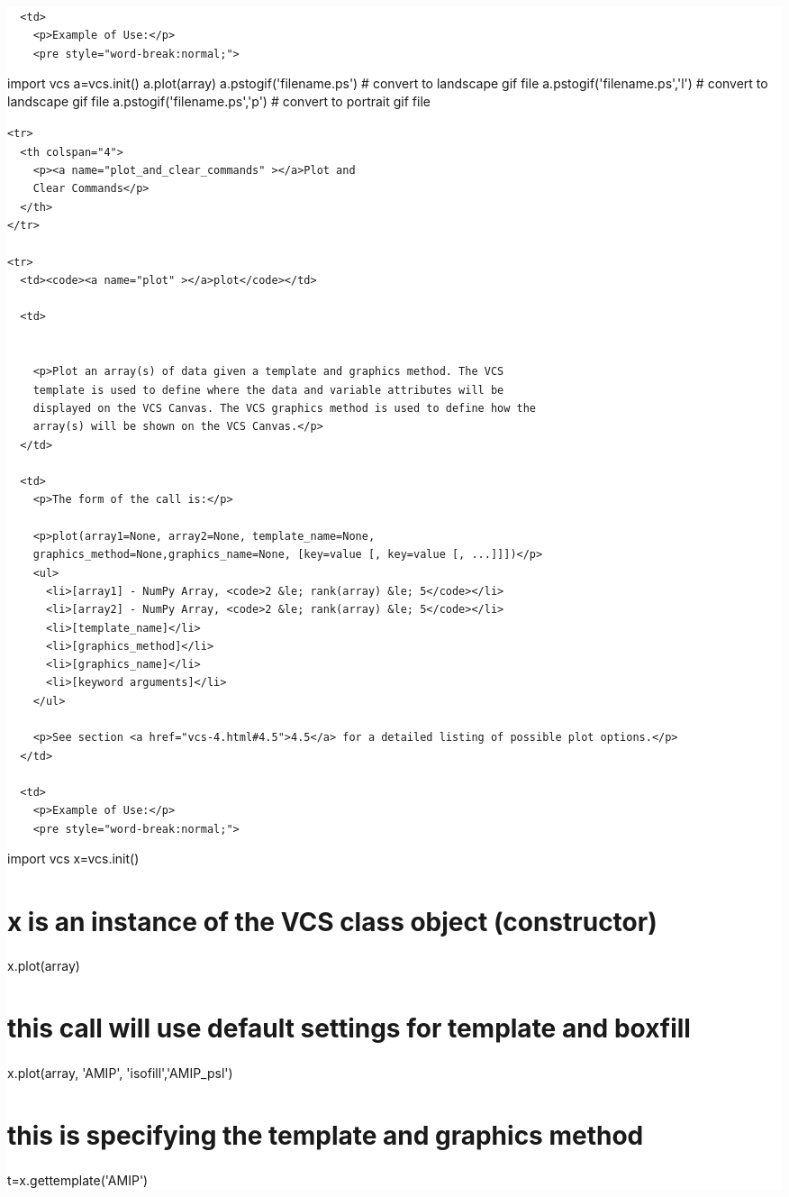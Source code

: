       <td>
        <p>Example of Use:</p>
        <pre style="word-break:normal;">
import vcs
a=vcs.init()
a.plot(array)
a.pstogif('filename.ps') # convert to landscape gif file
a.pstogif('filename.ps','l') # convert to landscape gif file
a.pstogif('filename.ps','p') # convert to portrait gif file
</pre>
      </td>
    </tr>

    <tr>
      <th colspan="4">
        <p><a name="plot_and_clear_commands" ></a>Plot and
        Clear Commands</p>
      </th>
    </tr>

    <tr>
      <td><code><a name="plot" ></a>plot</code></td>

      <td>
        

        <p>Plot an array(s) of data given a template and graphics method. The VCS
        template is used to define where the data and variable attributes will be
        displayed on the VCS Canvas. The VCS graphics method is used to define how the
        array(s) will be shown on the VCS Canvas.</p>
      </td>

      <td>
        <p>The form of the call is:</p>

        <p>plot(array1=None, array2=None, template_name=None,
        graphics_method=None,graphics_name=None, [key=value [, key=value [, ...]]])</p>
        <ul>
          <li>[array1] - NumPy Array, <code>2 &le; rank(array) &le; 5</code></li>
          <li>[array2] - NumPy Array, <code>2 &le; rank(array) &le; 5</code></li>
          <li>[template_name]</li>
          <li>[graphics_method]</li>
          <li>[graphics_name]</li>
          <li>[keyword arguments]</li>
        </ul>
        
        <p>See section <a href="vcs-4.html#4.5">4.5</a> for a detailed listing of possible plot options.</p>
      </td>

      <td>
        <p>Example of Use:</p>
        <pre style="word-break:normal;">
import vcs
x=vcs.init()
# x is an instance of the VCS class object (constructor)
x.plot(array)
# this call will use default settings for template and boxfill
x.plot(array, 'AMIP', 'isofill','AMIP_psl')
# this is specifying the template and graphics method
t=x.gettemplate('AMIP')
